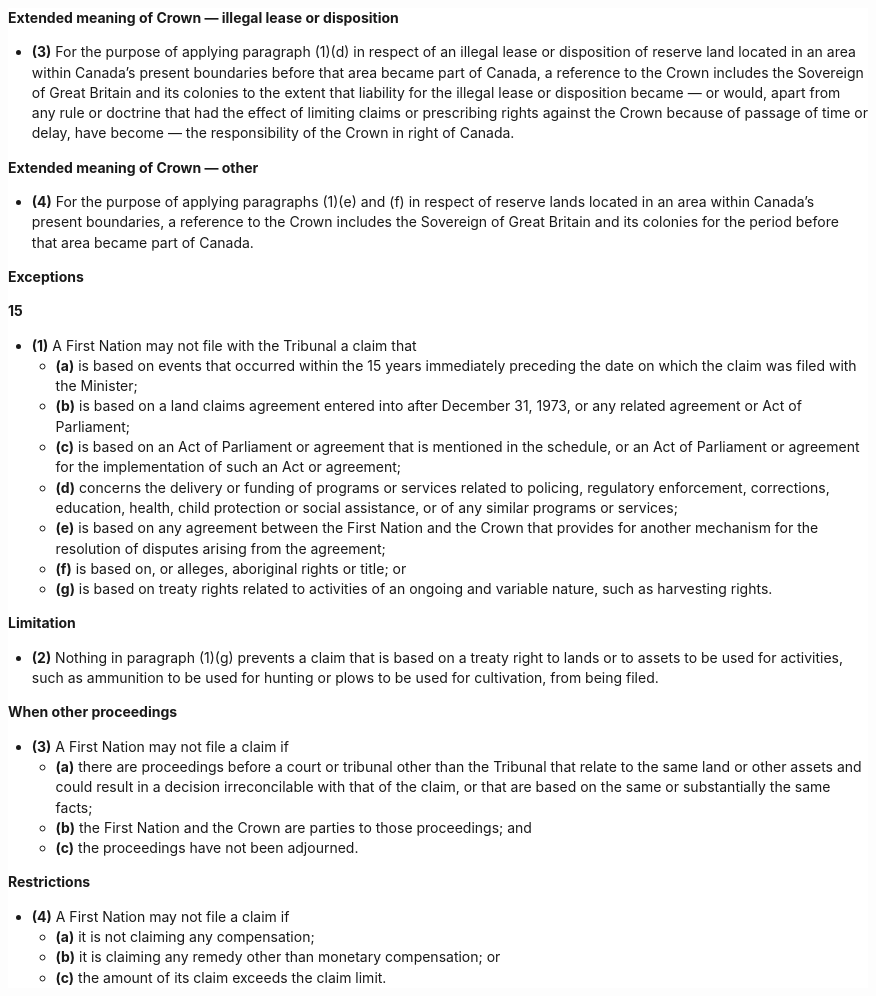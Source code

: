 **Extended meaning of Crown — illegal lease or disposition**

- **(3)** For the purpose of applying paragraph (1)(d) in respect of an illegal lease or disposition of reserve land located in an area within Canada’s present boundaries before that area became part of Canada, a reference to the Crown includes the Sovereign of Great Britain and its colonies to the extent that liability for the illegal lease or disposition became — or would, apart from any rule or doctrine that had the effect of limiting claims or prescribing rights against the Crown because of passage of time or delay, have become — the responsibility of the Crown in right of Canada.

**Extended meaning of Crown — other**

- **(4)** For the purpose of applying paragraphs (1)(e) and (f) in respect of reserve lands located in an area within Canada’s present boundaries, a reference to the Crown includes the Sovereign of Great Britain and its colonies for the period before that area became part of Canada.




**Exceptions**

**15** 

- **(1)** A First Nation may not file with the Tribunal a claim that
	- **(a)** is based on events that occurred within the 15 years immediately preceding the date on which the claim was filed with the Minister;
	- **(b)** is based on a land claims agreement entered into after December 31, 1973, or any related agreement or Act of Parliament;
	- **(c)** is based on an Act of Parliament or agreement that is mentioned in the schedule, or an Act of Parliament or agreement for the implementation of such an Act or agreement;
	- **(d)** concerns the delivery or funding of programs or services related to policing, regulatory enforcement, corrections, education, health, child protection or social assistance, or of any similar programs or services;
	- **(e)** is based on any agreement between the First Nation and the Crown that provides for another mechanism for the resolution of disputes arising from the agreement;
	- **(f)** is based on, or alleges, aboriginal rights or title; or
	- **(g)** is based on treaty rights related to activities of an ongoing and variable nature, such as harvesting rights.

**Limitation**

- **(2)** Nothing in paragraph (1)(g) prevents a claim that is based on a treaty right to lands or to assets to be used for activities, such as ammunition to be used for hunting or plows to be used for cultivation, from being filed.

**When other proceedings**

- **(3)** A First Nation may not file a claim if
	- **(a)** there are proceedings before a court or tribunal other than the Tribunal that relate to the same land or other assets and could result in a decision irreconcilable with that of the claim, or that are based on the same or substantially the same facts;
	- **(b)** the First Nation and the Crown are parties to those proceedings; and
	- **(c)** the proceedings have not been adjourned.

**Restrictions**

- **(4)** A First Nation may not file a claim if
	- **(a)** it is not claiming any compensation;
	- **(b)** it is claiming any remedy other than monetary compensation; or
	- **(c)** the amount of its claim exceeds the claim limit.
